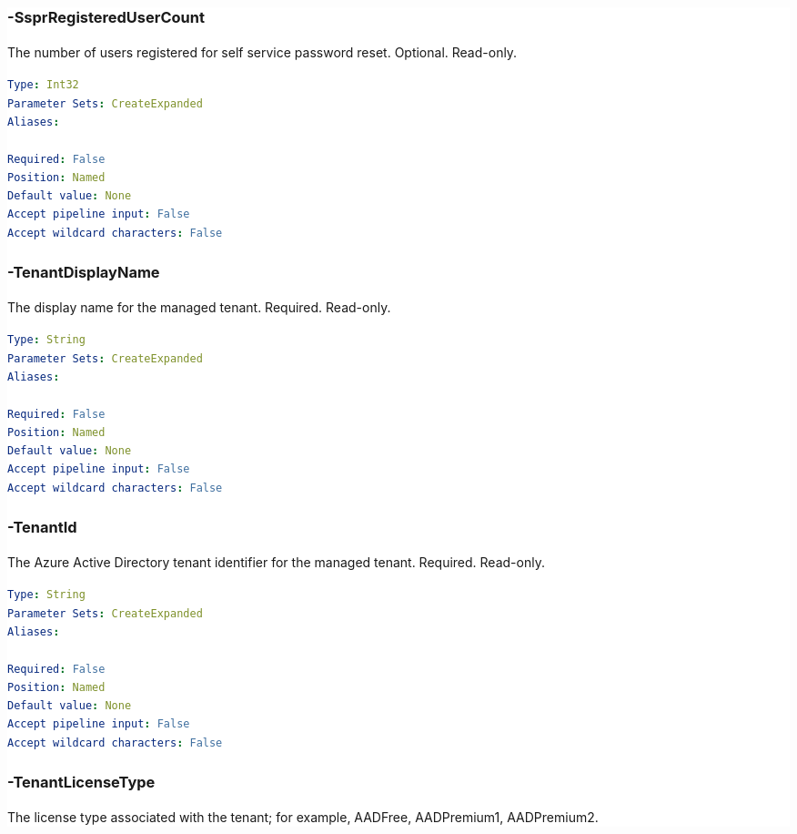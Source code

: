 ### -SsprRegisteredUserCount
The number of users registered for self service password reset.
Optional.
Read-only.

```yaml
Type: Int32
Parameter Sets: CreateExpanded
Aliases:

Required: False
Position: Named
Default value: None
Accept pipeline input: False
Accept wildcard characters: False
```

### -TenantDisplayName
The display name for the managed tenant.
Required.
Read-only.

```yaml
Type: String
Parameter Sets: CreateExpanded
Aliases:

Required: False
Position: Named
Default value: None
Accept pipeline input: False
Accept wildcard characters: False
```

### -TenantId
The Azure Active Directory tenant identifier for the managed tenant.
Required.
Read-only.

```yaml
Type: String
Parameter Sets: CreateExpanded
Aliases:

Required: False
Position: Named
Default value: None
Accept pipeline input: False
Accept wildcard characters: False
```

### -TenantLicenseType
The license type associated with the tenant; for example, AADFree, AADPremium1, AADPremium2.
